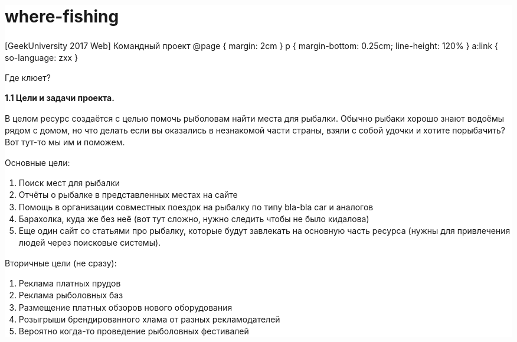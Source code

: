 # where-fishing
[GeekUniversity 2017 Web] Командный проект 
@page { margin: 2cm }
		p { margin-bottom: 0.25cm; line-height: 120% }
		a:link { so-language: zxx }
	

Где клюет?

**1.1
Цели и задачи проекта.**

В
целом ресурс создаётся с целью помочь
рыболовам найти места для рыбалки.
Обычно рыбаки хорошо знают водоёмы
рядом с домом, но что делать если вы
оказались в незнакомой части страны,
взяли с собой удочки и хотите порыбачить?
Вот тут-то мы им и поможем.

Основные
цели:

1. Поиск
	мест для рыбалки 
2. Отчёты
	о рыбалке в представленных местах на
	сайте 
3. Помощь
	в организации совместных поездок на
	рыбалку по типу bla-bla
	car и
	аналогов 
4. Барахолка,
	куда же без неё (вот тут сложно, нужно
	следить чтобы не было кидалова) 
5. Еще
	один сайт со статьями про рыбалку,
	которые будут завлекать на основную
	часть ресурса (нужны для привлечения
	людей через поисковые системы). 

Вторичные
цели (не сразу):

1. Реклама
	платных прудов 
2. Реклама
	рыболовных баз 
3. Размещение
	платных обзоров нового оборудования 
4. Розыгрыши
	брендированного хлама от разных
	рекламодателей 
5. Вероятно
	когда-то проведение рыболовных фестивалей 
